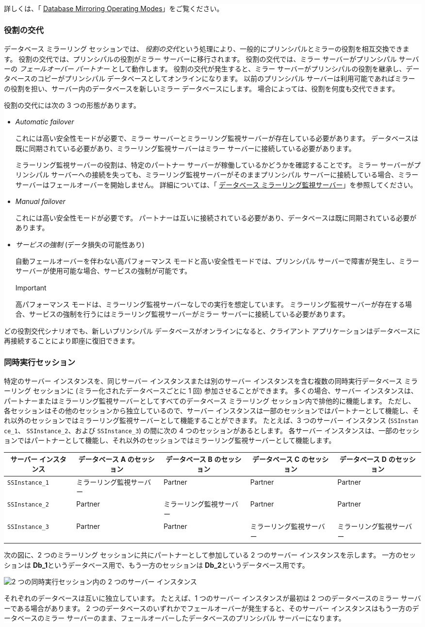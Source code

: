  詳しくは、「 [Database Mirroring Operating Modes](../../database-engine/database-mirroring/database-mirroring-operating-modes.md)」をご覧ください。  
  
  
###  <a name="RoleSwitching"></a> 役割の交代  
 データベース ミラーリング セッションでは、 *役割の交代*という処理により、一般的にプリンシパルとミラーの役割を相互交換できます。 役割の交代では、プリンシパルの役割がミラー サーバーに移行されます。 役割の交代では、ミラー サーバーがプリンシパル サーバーの *フェールオーバー パートナー* として動作します。 役割の交代が発生すると、ミラー サーバーがプリンシパルの役割を継承し、データベースのコピーがプリンシパル データベースとしてオンラインになります。 以前のプリンシパル サーバーは利用可能であればミラーの役割を担い、サーバー内のデータベースを新しいミラー データベースにします。 場合によっては、役割を何度も交代できます。  
  
 役割の交代には次の 3 つの形態があります。  
  
-   *Automatic failover*  
  
     これには高い安全性モードが必要で、ミラー サーバーとミラーリング監視サーバーが存在している必要があります。 データベースは既に同期されている必要があり、ミラーリング監視サーバーはミラー サーバーに接続している必要があります。  
  
     ミラーリング監視サーバーの役割は、特定のパートナー サーバーが稼働しているかどうかを確認することです。 ミラー サーバーがプリンシパル サーバーへの接続を失っても、ミラーリング監視サーバーがそのままプリンシパル サーバーに接続している場合、ミラー サーバーはフェールオーバーを開始しません。 詳細については、「 [データベース ミラーリング監視サーバー](../../database-engine/database-mirroring/database-mirroring-witness.md)」を参照してください。  
  
-   *Manual failover*  
  
     これには高い安全性モードが必要です。 パートナーは互いに接続されている必要があり、データベースは既に同期されている必要があります。  
  
-   *サービスの強制* (データ損失の可能性あり)  
  
     自動フェールオーバーを伴わない高パフォーマンス モードと高い安全性モードでは、プリンシパル サーバーで障害が発生し、ミラー サーバーが使用可能な場合、サービスの強制が可能です。  
  
    > [!IMPORTANT]  
    >  高パフォーマンス モードは、ミラーリング監視サーバーなしでの実行を想定しています。 ミラーリング監視サーバーが存在する場合、サービスの強制を行うにはミラーリング監視サーバーがミラー サーバーに接続している必要があります。  
  
 どの役割交代シナリオでも、新しいプリンシパル データベースがオンラインになると、クライアント アプリケーションはデータベースに再接続することにより即座に復旧できます。  
  
  
###  <a name="ConcurrentSessions"></a> 同時実行セッション  
 特定のサーバー インスタンスを、同じサーバー インスタンスまたは別のサーバー インスタンスを含む複数の同時実行データベース ミラーリング セッションに (ミラー化されたデータベースごとに 1 回) 参加させることができます。 多くの場合、サーバー インスタンスは、パートナーまたはミラーリング監視サーバーとしてすべてのデータベース ミラーリング セッション内で排他的に機能します。 ただし、各セッションはその他のセッションから独立しているので、サーバー インスタンスは一部のセッションではパートナーとして機能し、それ以外のセッションではミラーリング監視サーバーとして機能することができます。 たとえば、3 つのサーバー インスタンス (`SSInstance_1`、 `SSInstance_2`、および `SSInstance_3`) の間に次の 4 つのセッションがあるとします。 各サーバー インスタンスは、一部のセッションではパートナーとして機能し、それ以外のセッションではミラーリング監視サーバーとして機能します。  
  
|サーバー インスタンス|データベース A のセッション|データベース B のセッション|データベース C のセッション|データベース D のセッション|  
|---------------------|----------------------------|----------------------------|----------------------------|----------------------------|  
|`SSInstance_1`|ミラーリング監視サーバー|Partner|Partner|Partner|  
|`SSInstance_2`|Partner|ミラーリング監視サーバー|Partner|Partner|  
|`SSInstance_3`|Partner|Partner|ミラーリング監視サーバー|ミラーリング監視サーバー|  
  
 次の図に、2 つのミラーリング セッションに共にパートナーとして参加している 2 つのサーバー インスタンスを示します。 一方のセッションは **Db_1**というデータベース用で、もう一方のセッションは **Db_2**というデータベース用です。  
  
 ![2 つの同時実行セッション内の 2 つのサーバー インスタンス](../../database-engine/database-mirroring/media/dbm-concurrent-sessions.gif "2 つの同時実行セッション内の 2 つのサーバー インスタンス")  
  
 それぞれのデータベースは互いに独立しています。 たとえば、1 つのサーバー インスタンスが最初は 2 つのデータベースのミラー サーバーである場合があります。 2 つのデータベースのいずれかでフェールオーバーが発生すると、そのサーバー インスタンスはもう一方のデータベースのミラー サーバーのまま、フェールオーバーしたデータベースのプリンシパル サーバーになります。  
  